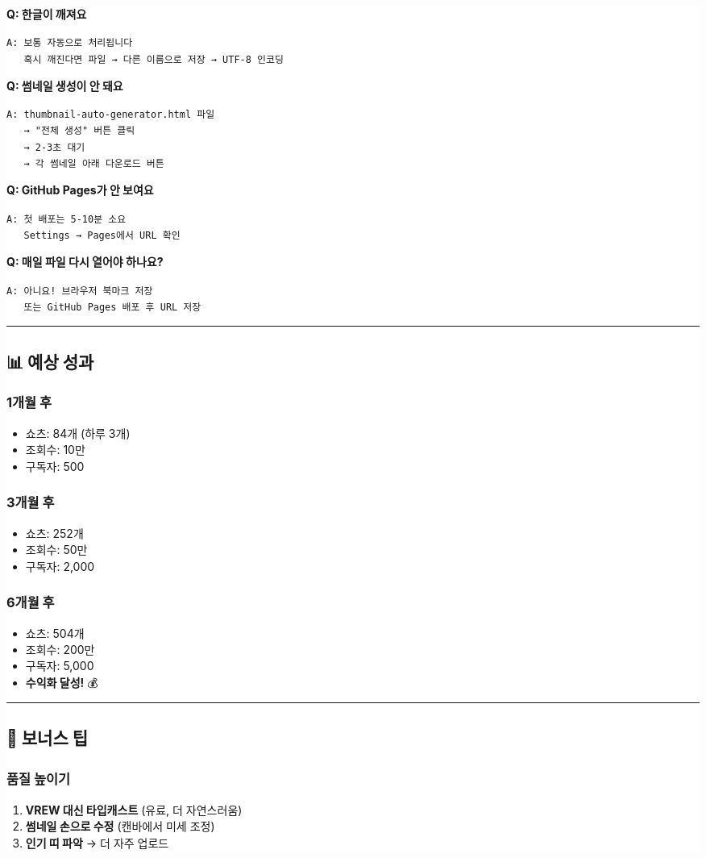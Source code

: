**Q: 한글이 깨져요**
```
A: 보통 자동으로 처리됩니다
   혹시 깨진다면 파일 → 다른 이름으로 저장 → UTF-8 인코딩
```

**Q: 썸네일 생성이 안 돼요**
```
A: thumbnail-auto-generator.html 파일
   → "전체 생성" 버튼 클릭
   → 2-3초 대기
   → 각 썸네일 아래 다운로드 버튼
```

**Q: GitHub Pages가 안 보여요**
```
A: 첫 배포는 5-10분 소요
   Settings → Pages에서 URL 확인
```

**Q: 매일 파일 다시 열어야 하나요?**
```
A: 아니요! 브라우저 북마크 저장
   또는 GitHub Pages 배포 후 URL 저장
```

---

## 📊 예상 성과

### 1개월 후
- 쇼츠: 84개 (하루 3개)
- 조회수: 10만
- 구독자: 500

### 3개월 후
- 쇼츠: 252개
- 조회수: 50만
- 구독자: 2,000

### 6개월 후
- 쇼츠: 504개
- 조회수: 200만
- 구독자: 5,000
- **수익화 달성!** 💰

---

## 🎁 보너스 팁

### 품질 높이기
1. **VREW 대신 타입캐스트** (유료, 더 자연스러움)
2. **썸네일 손으로 수정** (캔바에서 미세 조정)
3. **인기 띠 파악** → 더 자주 업로드
